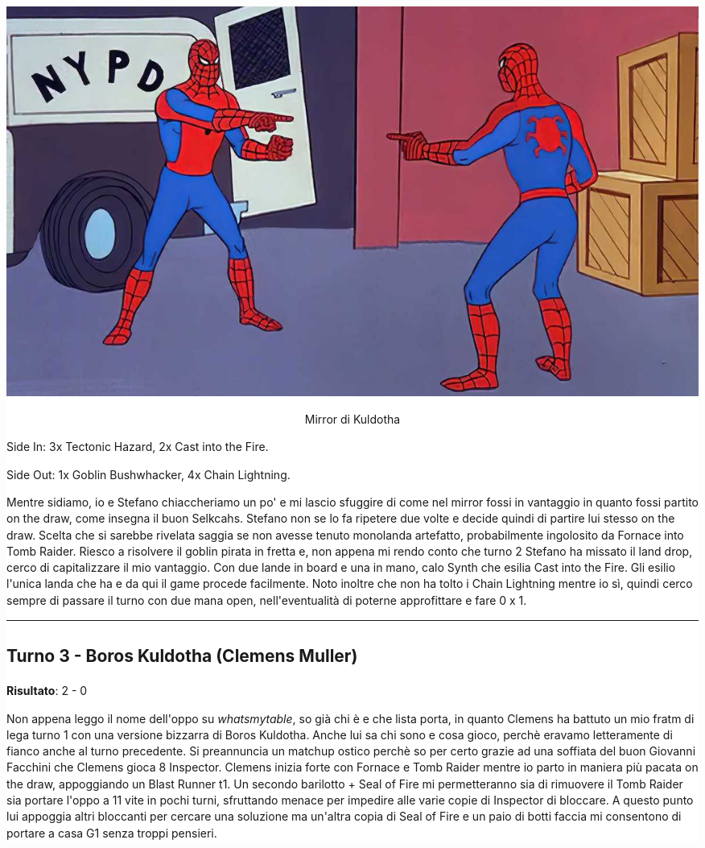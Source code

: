 <div style="text-align:center">
  <img src="/../assets/images/SpiderManMeme.jpeg">
  <p>Mirror di Kuldotha</p>
</div>

Side In: 3x Tectonic Hazard, 2x Cast into the Fire.

Side Out: 1x Goblin Bushwhacker, 4x Chain Lightning.

Mentre sidiamo, io e Stefano chiaccheriamo un po' e mi lascio sfuggire di come nel mirror fossi in vantaggio in quanto fossi partito on the draw, come insegna il buon Selkcahs. Stefano non se lo fa ripetere due volte e decide quindi di partire lui stesso on the draw. Scelta che si sarebbe rivelata saggia se non avesse tenuto monolanda artefatto, probabilmente ingolosito da Fornace into Tomb Raider. Riesco a risolvere il goblin pirata in fretta e, non appena mi rendo conto che turno 2 Stefano ha missato il land drop, cerco di capitalizzare il mio vantaggio. Con due lande in board e una in mano, calo Synth che esilia Cast into the Fire. Gli esilio l'unica landa che ha e da qui il game procede facilmente. Noto inoltre che non ha tolto i Chain Lightning mentre io sì, quindi cerco sempre di passare il turno con due mana open, nell'eventualità di poterne approfittare e fare 0 x 1.

---

## Turno 3 - Boros Kuldotha (Clemens Muller)
**Risultato**: 2 - 0

Non appena leggo il nome dell'oppo su _whatsmytable_, so già chi è e che lista porta, in quanto Clemens ha battuto un mio fratm di lega turno 1 con una versione bizzarra di Boros Kuldotha. Anche lui sa chi sono e cosa gioco, perchè eravamo letteramente di fianco anche al turno precedente. Si preannuncia un matchup ostico perchè so per certo grazie ad una soffiata del buon Giovanni Facchini che Clemens gioca 8 Inspector. Clemens inizia forte con Fornace e Tomb Raider mentre io parto in maniera più pacata on the draw, appoggiando un Blast Runner t1. Un secondo barilotto + Seal of Fire mi permetteranno sia di rimuovere il Tomb Raider sia portare l'oppo a 11 vite in pochi turni, sfruttando menace per impedire alle varie copie di Inspector di bloccare. A questo punto lui appoggia altri bloccanti per cercare una soluzione ma un'altra copia di Seal of Fire e un paio di botti faccia mi consentono di portare a casa G1 senza troppi pensieri.
